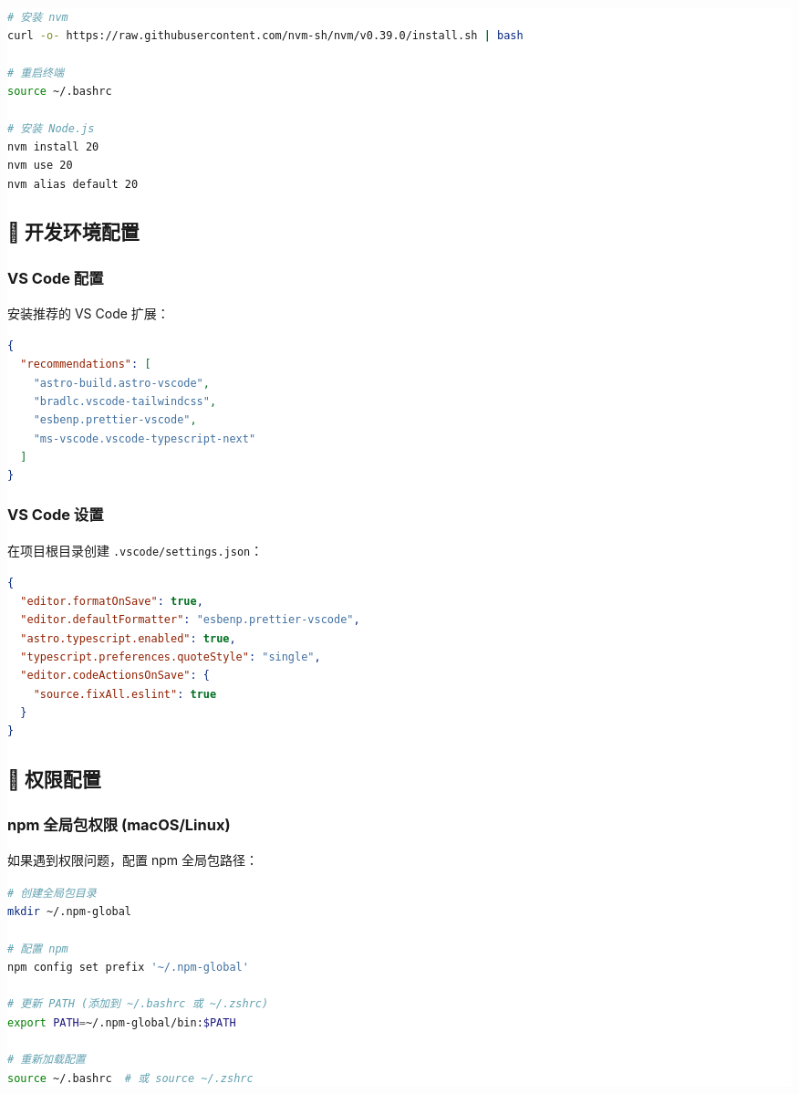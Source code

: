 ```bash
# 安装 nvm
curl -o- https://raw.githubusercontent.com/nvm-sh/nvm/v0.39.0/install.sh | bash

# 重启终端
source ~/.bashrc

# 安装 Node.js
nvm install 20
nvm use 20
nvm alias default 20
```

## 🎨 开发环境配置

### VS Code 配置

安装推荐的 VS Code 扩展：

```json
{
  "recommendations": [
    "astro-build.astro-vscode",
    "bradlc.vscode-tailwindcss",
    "esbenp.prettier-vscode",
    "ms-vscode.vscode-typescript-next"
  ]
}
```

### VS Code 设置

在项目根目录创建 `.vscode/settings.json`：

```json
{
  "editor.formatOnSave": true,
  "editor.defaultFormatter": "esbenp.prettier-vscode",
  "astro.typescript.enabled": true,
  "typescript.preferences.quoteStyle": "single",
  "editor.codeActionsOnSave": {
    "source.fixAll.eslint": true
  }
}
```

## 🔐 权限配置

### npm 全局包权限 (macOS/Linux)

如果遇到权限问题，配置 npm 全局包路径：

```bash
# 创建全局包目录
mkdir ~/.npm-global

# 配置 npm
npm config set prefix '~/.npm-global'

# 更新 PATH (添加到 ~/.bashrc 或 ~/.zshrc)
export PATH=~/.npm-global/bin:$PATH

# 重新加载配置
source ~/.bashrc  # 或 source ~/.zshrc
```
